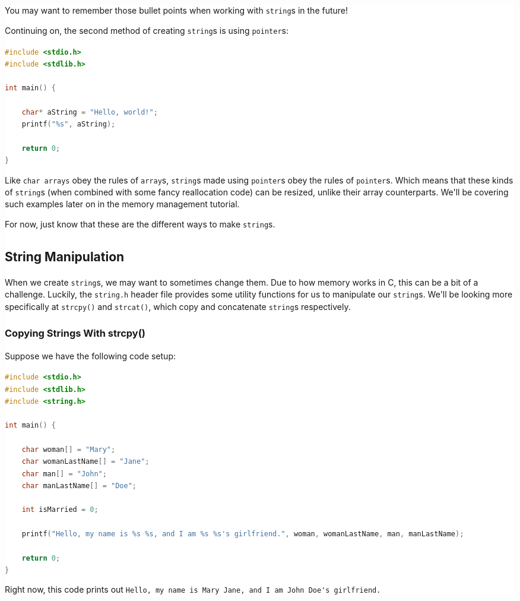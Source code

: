You may want to remember those bullet points when working with ``string``s in the future!

Continuing on, the second method of creating ``string``s is using ``pointer``s:
```c
#include <stdio.h>
#include <stdlib.h>

int main() {

    char* aString = "Hello, world!";
    printf("%s", aString);

    return 0;
}
```

Like ``char arrays`` obey the rules of ``array``s, ``string``s made using ``pointer``s obey the rules of ``pointer``s. Which means that these kinds of ``string``s (when combined with some fancy reallocation code) can be resized, unlike their array counterparts. We'll be covering such examples later on in the memory management tutorial.

For now, just know that these are the different ways to make ``string``s.

## String Manipulation
When we create ``string``s, we may want to sometimes change them. Due to how memory works in C, this can be a bit of a challenge. Luckily, the ``string.h`` header file provides some utility functions for us to manipulate our ``string``s. We'll be looking more specifically at ``strcpy()`` and ``strcat()``, which copy and concatenate ``string``s respectively.

### Copying Strings With strcpy()
Suppose we have the following code setup:
```c
#include <stdio.h>
#include <stdlib.h>
#include <string.h>

int main() {

    char woman[] = "Mary";
    char womanLastName[] = "Jane";
    char man[] = "John";
    char manLastName[] = "Doe";

    int isMarried = 0;

    printf("Hello, my name is %s %s, and I am %s %s's girlfriend.", woman, womanLastName, man, manLastName);

    return 0;
}
```
Right now, this code prints out ``Hello, my name is Mary Jane, and I am John Doe's girlfriend.``
